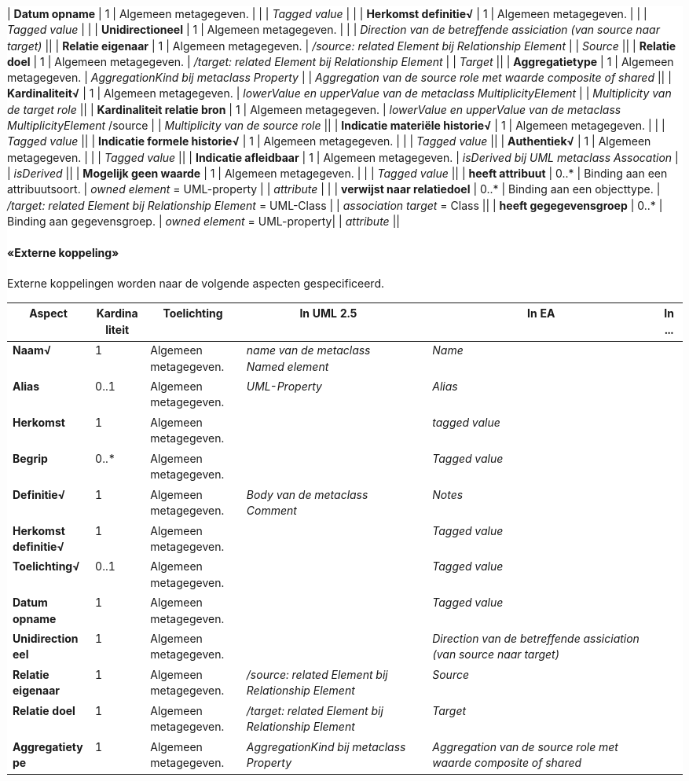 | **Datum opname**                  | 1                 | Algemeen metagegeven.            |                                       |    | *Tagged value* |            |
| **Herkomst definitie√**           | 1                 | Algemeen metagegeven.            |                                       |    | *Tagged value* |            |
| **Unidirectioneel**               | 1                 | Algemeen metagegeven.            |                                                              |      | *Direction van de betreffende assiciation (van source naar target)* ||
| **Relatie eigenaar**              | 1                 | Algemeen metagegeven.            | */source: related Element bij Relationship Element*          |      | *Source*                                                     ||
| **Relatie doel**                  | 1                 | Algemeen metagegeven.            | */target: related Element bij Relationship Element*          |      | *Target*                                                     ||
| **Aggregatietype**                | 1                 | Algemeen metagegeven.            | *AggregationKind bij metaclass Property*                     |      | *Aggregation van de source role met waarde composite of shared* ||
| **Kardinaliteit√**                | 1                 | Algemeen metagegeven.            | *lowerValue en upperValue van de metaclass MultiplicityElement* |      | *Multiplicity van de target role*                            ||
| **Kardinaliteit relatie bron**    | 1                 | Algemeen metagegeven.            | *lowerValue en upperValue van de metaclass MultiplicityElement* /source |      | *Multiplicity van de source role*                            ||
| **Indicatie materiële historie√** | 1                 | Algemeen metagegeven.            |                                                              |      | *Tagged value*                                               ||
| **Indicatie formele historie√**   | 1                 | Algemeen metagegeven.            |                                                              |      | *Tagged value*                                               ||
| **Authentiek√**                   | 1                 | Algemeen metagegeven.            |                                                              |      | *Tagged value*                                               ||
| **Indicatie afleidbaar**          | 1                 | Algemeen metagegeven.            | *isDerived bij UML metaclass Assocation*                     |      | *isDerived*                                                  ||
| **Mogelijk geen waarde**          | 1                 | Algemeen metagegeven.            |                                                              |      | *Tagged value*                                               ||
| **heeft attribuut**               | 0..*              | Binding aan een attribuutsoort.  | *owned element* = UML-property     |    | *attribute*           |     |
| **verwijst naar relatiedoel**     | 0..*              | Binding aan een objecttype.      | */target: related Element bij Relationship Element* = UML-Class |    | *association target* = Class       ||
| **heeft gegegevensgroep**         | 0..*              | Binding aan gegevensgroep.       | *owned element* = UML-property|                                 | *attribute*    ||

#### «Externe koppeling»

Externe koppelingen worden naar de volgende aspecten gespecificeerd.

| **Aspect**                  | **Kardinaliteit** | **Toelichting**                | **In UML 2.5**                        |    | **In EA**      | **In ...** |
| -------------------------------- | -------- | ---------------------------------------- | ------------------------------------- | -- | -------------- | -------- |
| **Naam√**             | 1            | Algemeen metagegeven. | *name van de metaclass Named element* |    | *Name*         |     |
| **Alias**            | 0..1         | Algemeen metagegeven. | *UML-Property*                        |    | *Alias*        |     |
| **Herkomst**         | 1            | Algemeen metagegeven. |                                       |    | *tagged value* |     |
| **Begrip**           | 0..\*        | Algemeen metagegeven. |                                       |    | *Tagged value* |     |
| **Definitie√**       | 1            | Algemeen metagegeven. | *Body van de metaclass Comment*       |    | *Notes*        |     |
| **Herkomst definitie√** | 1         | Algemeen metagegeven. |                                       |    | *Tagged value* |     |
| **Toelichting√**      | 0..1         | Algemeen metagegeven. |                                       |    | *Tagged value* |     |
| **Datum opname**     | 1            | Algemeen metagegeven. |                                       |    | *Tagged value* |     |
| **Unidirectioneel**               | 1                  | Algemeen metagegeven. |                                                              |      | *Direction van de betreffende assiciation (van source naar target)* |            |
| **Relatie eigenaar**              | 1                  | Algemeen metagegeven. | */source: related Element bij Relationship Element*          |      | *Source*                                                     |            |
| **Relatie doel**                  | 1                  | Algemeen metagegeven. | */target: related Element bij Relationship Element*          |      | *Target*                                                     |            |
| **Aggregatietype**                | 1                  | Algemeen metagegeven. | *AggregationKind bij metaclass Property*                     |      | *Aggregation van de source role met waarde composite of shared* |            |